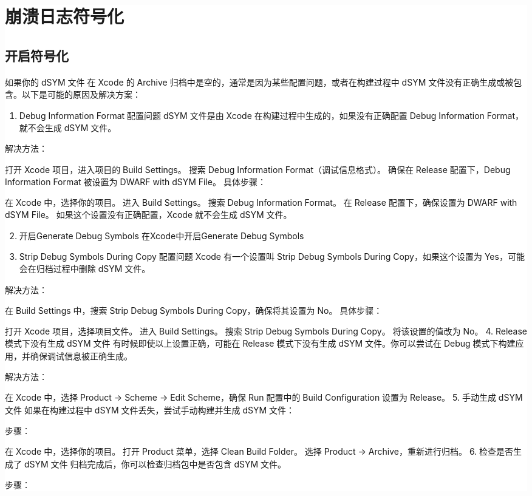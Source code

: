 # 崩溃日志符号化

## 开启符号化

如果你的 dSYM 文件 在 Xcode 的 Archive 归档中是空的，通常是因为某些配置问题，或者在构建过程中 dSYM 文件没有正确生成或被包含。以下是可能的原因及解决方案：

1. Debug Information Format 配置问题
dSYM 文件是由 Xcode 在构建过程中生成的，如果没有正确配置 Debug Information Format，就不会生成 dSYM 文件。

解决方法：

打开 Xcode 项目，进入项目的 Build Settings。
搜索 Debug Information Format（调试信息格式）。
确保在 Release 配置下，Debug Information Format 被设置为 DWARF with dSYM File。
具体步骤：

在 Xcode 中，选择你的项目。
进入 Build Settings。
搜索 Debug Information Format。
在 Release 配置下，确保设置为 DWARF with dSYM File。
如果这个设置没有正确配置，Xcode 就不会生成 dSYM 文件。

2. 开启Generate Debug Symbols
在Xcode中开启Generate Debug Symbols

3. Strip Debug Symbols During Copy 配置问题
Xcode 有一个设置叫 Strip Debug Symbols During Copy，如果这个设置为 Yes，可能会在归档过程中删除 dSYM 文件。

解决方法：

在 Build Settings 中，搜索 Strip Debug Symbols During Copy，确保将其设置为 No。
具体步骤：

打开 Xcode 项目，选择项目文件。
进入 Build Settings。
搜索 Strip Debug Symbols During Copy。
将该设置的值改为 No。
4. Release 模式下没有生成 dSYM 文件
有时候即使以上设置正确，可能在 Release 模式下没有生成 dSYM 文件。你可以尝试在 Debug 模式下构建应用，并确保调试信息被正确生成。

解决方法：

在 Xcode 中，选择 Product -> Scheme -> Edit Scheme，确保 Run 配置中的 Build Configuration 设置为 Release。
5. 手动生成 dSYM 文件
如果在构建过程中 dSYM 文件丢失，尝试手动构建并生成 dSYM 文件：

步骤：

在 Xcode 中，选择你的项目。
打开 Product 菜单，选择 Clean Build Folder。
选择 Product -> Archive，重新进行归档。
6. 检查是否生成了 dSYM 文件
归档完成后，你可以检查归档包中是否包含 dSYM 文件。

步骤：
